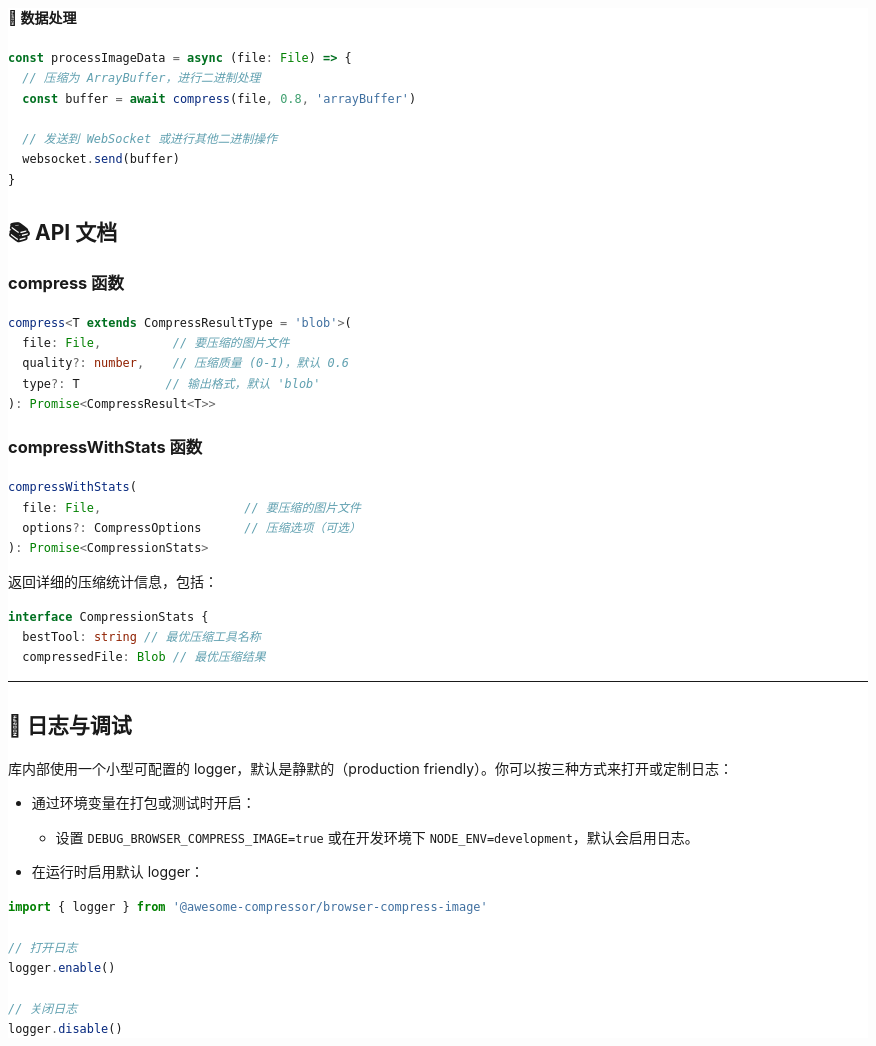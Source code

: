 #### 💾 数据处理

```typescript
const processImageData = async (file: File) => {
  // 压缩为 ArrayBuffer，进行二进制处理
  const buffer = await compress(file, 0.8, 'arrayBuffer')

  // 发送到 WebSocket 或进行其他二进制操作
  websocket.send(buffer)
}
```

## 📚 API 文档

### compress 函数

```typescript
compress<T extends CompressResultType = 'blob'>(
  file: File,          // 要压缩的图片文件
  quality?: number,    // 压缩质量 (0-1)，默认 0.6
  type?: T            // 输出格式，默认 'blob'
): Promise<CompressResult<T>>
```

### compressWithStats 函数

```typescript
compressWithStats(
  file: File,                    // 要压缩的图片文件
  options?: CompressOptions      // 压缩选项（可选）
): Promise<CompressionStats>
```

返回详细的压缩统计信息，包括：

```typescript
interface CompressionStats {
  bestTool: string // 最优压缩工具名称
  compressedFile: Blob // 最优压缩结果
```

---

## 📝 日志与调试

库内部使用一个小型可配置的 logger，默认是静默的（production friendly）。你可以按三种方式来打开或定制日志：

- 通过环境变量在打包或测试时开启：
  - 设置 `DEBUG_BROWSER_COMPRESS_IMAGE=true` 或在开发环境下 `NODE_ENV=development`，默认会启用日志。

- 在运行时启用默认 logger：

```typescript
import { logger } from '@awesome-compressor/browser-compress-image'

// 打开日志
logger.enable()

// 关闭日志
logger.disable()
```
